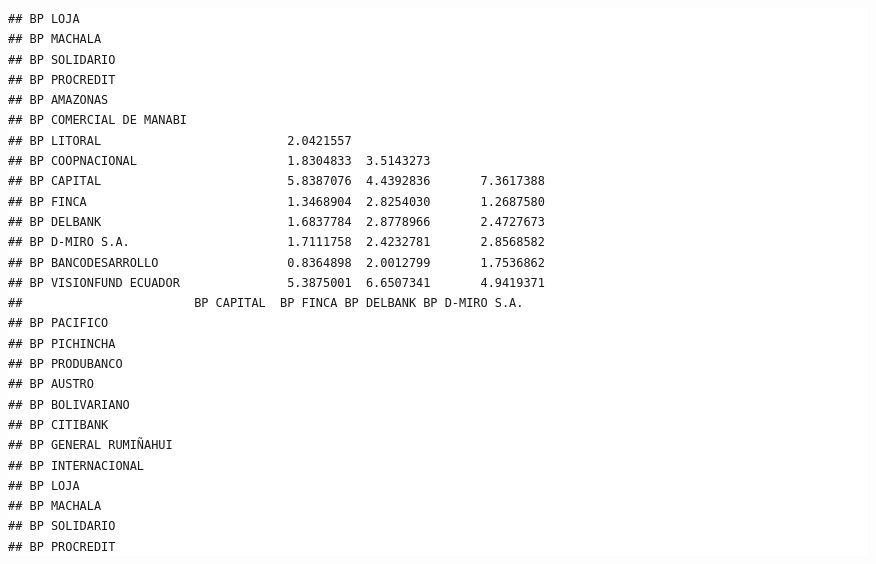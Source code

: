     ## BP LOJA                                                                 
    ## BP MACHALA                                                              
    ## BP SOLIDARIO                                                            
    ## BP PROCREDIT                                                            
    ## BP AMAZONAS                                                             
    ## BP COMERCIAL DE MANABI                                                  
    ## BP LITORAL                          2.0421557                           
    ## BP COOPNACIONAL                     1.8304833  3.5143273                
    ## BP CAPITAL                          5.8387076  4.4392836       7.3617388
    ## BP FINCA                            1.3468904  2.8254030       1.2687580
    ## BP DELBANK                          1.6837784  2.8778966       2.4727673
    ## BP D-MIRO S.A.                      1.7111758  2.4232781       2.8568582
    ## BP BANCODESARROLLO                  0.8364898  2.0012799       1.7536862
    ## BP VISIONFUND ECUADOR               5.3875001  6.6507341       4.9419371
    ##                        BP CAPITAL  BP FINCA BP DELBANK BP D-MIRO S.A.
    ## BP PACIFICO                                                          
    ## BP PICHINCHA                                                         
    ## BP PRODUBANCO                                                        
    ## BP AUSTRO                                                            
    ## BP BOLIVARIANO                                                       
    ## BP CITIBANK                                                          
    ## BP GENERAL RUMIÑAHUI                                                 
    ## BP INTERNACIONAL                                                     
    ## BP LOJA                                                              
    ## BP MACHALA                                                           
    ## BP SOLIDARIO                                                         
    ## BP PROCREDIT                                                         